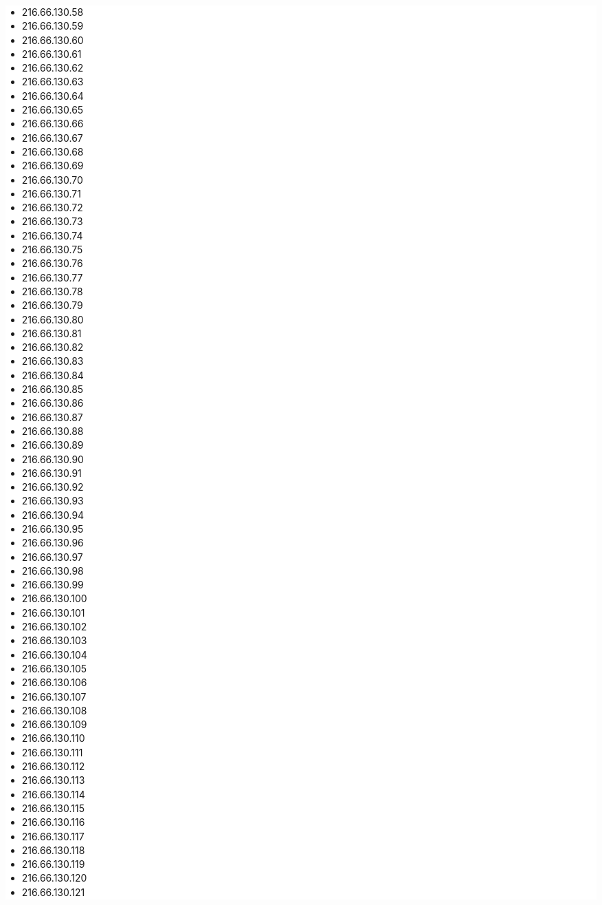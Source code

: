 * 216.66.130.58
* 216.66.130.59
* 216.66.130.60
* 216.66.130.61
* 216.66.130.62
* 216.66.130.63
* 216.66.130.64
* 216.66.130.65
* 216.66.130.66
* 216.66.130.67
* 216.66.130.68
* 216.66.130.69
* 216.66.130.70
* 216.66.130.71
* 216.66.130.72
* 216.66.130.73
* 216.66.130.74
* 216.66.130.75
* 216.66.130.76
* 216.66.130.77
* 216.66.130.78
* 216.66.130.79
* 216.66.130.80
* 216.66.130.81
* 216.66.130.82
* 216.66.130.83
* 216.66.130.84
* 216.66.130.85
* 216.66.130.86
* 216.66.130.87
* 216.66.130.88
* 216.66.130.89
* 216.66.130.90
* 216.66.130.91
* 216.66.130.92
* 216.66.130.93
* 216.66.130.94
* 216.66.130.95
* 216.66.130.96
* 216.66.130.97
* 216.66.130.98
* 216.66.130.99
* 216.66.130.100
* 216.66.130.101
* 216.66.130.102
* 216.66.130.103
* 216.66.130.104
* 216.66.130.105
* 216.66.130.106
* 216.66.130.107
* 216.66.130.108
* 216.66.130.109
* 216.66.130.110
* 216.66.130.111
* 216.66.130.112
* 216.66.130.113
* 216.66.130.114
* 216.66.130.115
* 216.66.130.116
* 216.66.130.117
* 216.66.130.118
* 216.66.130.119
* 216.66.130.120
* 216.66.130.121